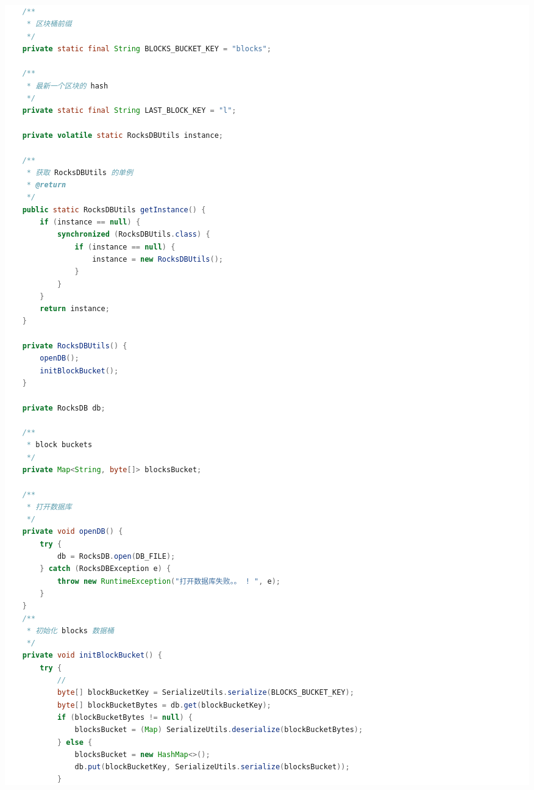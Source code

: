 ```java
    /**
     * 区块桶前缀
     */
    private static final String BLOCKS_BUCKET_KEY = "blocks";

    /**
     * 最新一个区块的 hash
     */
    private static final String LAST_BLOCK_KEY = "l";

    private volatile static RocksDBUtils instance;

    /**
     * 获取 RocksDBUtils 的单例
     * @return
     */
    public static RocksDBUtils getInstance() {
        if (instance == null) {
            synchronized (RocksDBUtils.class) {
                if (instance == null) {
                    instance = new RocksDBUtils();
                }
            }
        }
        return instance;
    }

    private RocksDBUtils() {
        openDB();
        initBlockBucket();
    }

    private RocksDB db;

    /**
     * block buckets
     */
    private Map<String, byte[]> blocksBucket;

    /**
     * 打开数据库
     */
    private void openDB() {
        try {
            db = RocksDB.open(DB_FILE);
        } catch (RocksDBException e) {
            throw new RuntimeException("打开数据库失败。。 ! ", e);
        }
    }
    /**
     * 初始化 blocks 数据桶
     */
    private void initBlockBucket() {
        try {
            //
            byte[] blockBucketKey = SerializeUtils.serialize(BLOCKS_BUCKET_KEY);
            byte[] blockBucketBytes = db.get(blockBucketKey);
            if (blockBucketBytes != null) {
                blocksBucket = (Map) SerializeUtils.deserialize(blockBucketBytes);
            } else {
                blocksBucket = new HashMap<>();
                db.put(blockBucketKey, SerializeUtils.serialize(blocksBucket));
            }
```